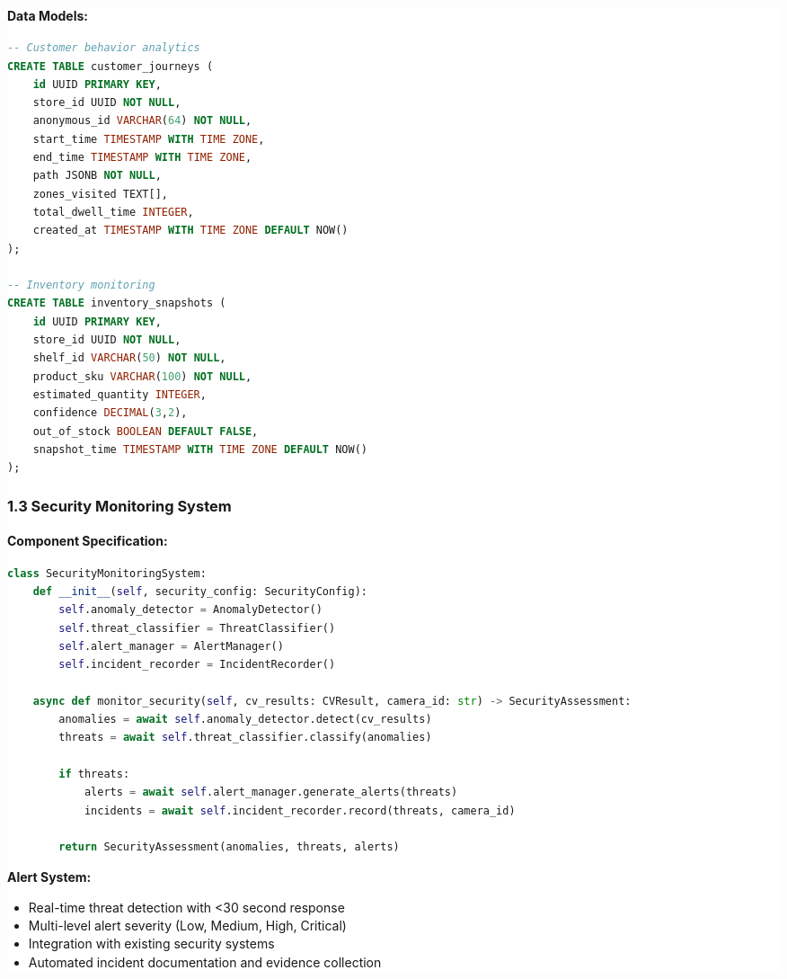 **Data Models:**
```sql
-- Customer behavior analytics
CREATE TABLE customer_journeys (
    id UUID PRIMARY KEY,
    store_id UUID NOT NULL,
    anonymous_id VARCHAR(64) NOT NULL,
    start_time TIMESTAMP WITH TIME ZONE,
    end_time TIMESTAMP WITH TIME ZONE,
    path JSONB NOT NULL,
    zones_visited TEXT[],
    total_dwell_time INTEGER,
    created_at TIMESTAMP WITH TIME ZONE DEFAULT NOW()
);

-- Inventory monitoring
CREATE TABLE inventory_snapshots (
    id UUID PRIMARY KEY,
    store_id UUID NOT NULL,
    shelf_id VARCHAR(50) NOT NULL,
    product_sku VARCHAR(100) NOT NULL,
    estimated_quantity INTEGER,
    confidence DECIMAL(3,2),
    out_of_stock BOOLEAN DEFAULT FALSE,
    snapshot_time TIMESTAMP WITH TIME ZONE DEFAULT NOW()
);
```

### 1.3 Security Monitoring System

**Component Specification:**
```python
class SecurityMonitoringSystem:
    def __init__(self, security_config: SecurityConfig):
        self.anomaly_detector = AnomalyDetector()
        self.threat_classifier = ThreatClassifier()
        self.alert_manager = AlertManager()
        self.incident_recorder = IncidentRecorder()
        
    async def monitor_security(self, cv_results: CVResult, camera_id: str) -> SecurityAssessment:
        anomalies = await self.anomaly_detector.detect(cv_results)
        threats = await self.threat_classifier.classify(anomalies)
        
        if threats:
            alerts = await self.alert_manager.generate_alerts(threats)
            incidents = await self.incident_recorder.record(threats, camera_id)
            
        return SecurityAssessment(anomalies, threats, alerts)
```

**Alert System:**
- Real-time threat detection with <30 second response
- Multi-level alert severity (Low, Medium, High, Critical)
- Integration with existing security systems
- Automated incident documentation and evidence collection
